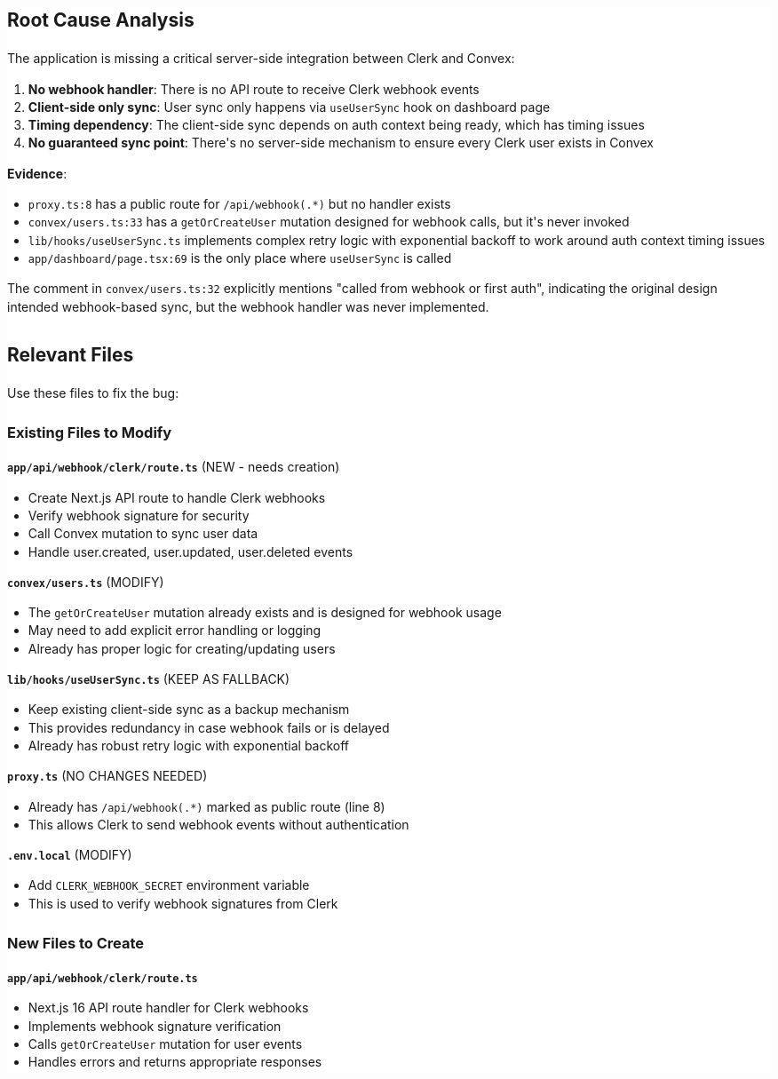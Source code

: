 ## Root Cause Analysis
The application is missing a critical server-side integration between Clerk and Convex:

1. **No webhook handler**: There is no API route to receive Clerk webhook events
2. **Client-side only sync**: User sync only happens via `useUserSync` hook on dashboard page
3. **Timing dependency**: The client-side sync depends on auth context being ready, which has timing issues
4. **No guaranteed sync point**: There's no server-side mechanism to ensure every Clerk user exists in Convex

**Evidence**:
- `proxy.ts:8` has a public route for `/api/webhook(.*)` but no handler exists
- `convex/users.ts:33` has a `getOrCreateUser` mutation designed for webhook calls, but it's never invoked
- `lib/hooks/useUserSync.ts` implements complex retry logic with exponential backoff to work around auth context timing issues
- `app/dashboard/page.tsx:69` is the only place where `useUserSync` is called

The comment in `convex/users.ts:32` explicitly mentions "called from webhook or first auth", indicating the original design intended webhook-based sync, but the webhook handler was never implemented.

## Relevant Files
Use these files to fix the bug:

### Existing Files to Modify

**`app/api/webhook/clerk/route.ts`** (NEW - needs creation)
- Create Next.js API route to handle Clerk webhooks
- Verify webhook signature for security
- Call Convex mutation to sync user data
- Handle user.created, user.updated, user.deleted events

**`convex/users.ts`** (MODIFY)
- The `getOrCreateUser` mutation already exists and is designed for webhook usage
- May need to add explicit error handling or logging
- Already has proper logic for creating/updating users

**`lib/hooks/useUserSync.ts`** (KEEP AS FALLBACK)
- Keep existing client-side sync as a backup mechanism
- This provides redundancy in case webhook fails or is delayed
- Already has robust retry logic with exponential backoff

**`proxy.ts`** (NO CHANGES NEEDED)
- Already has `/api/webhook(.*)` marked as public route (line 8)
- This allows Clerk to send webhook events without authentication

**`.env.local`** (MODIFY)
- Add `CLERK_WEBHOOK_SECRET` environment variable
- This is used to verify webhook signatures from Clerk

### New Files to Create

**`app/api/webhook/clerk/route.ts`**
- Next.js 16 API route handler for Clerk webhooks
- Implements webhook signature verification
- Calls `getOrCreateUser` mutation for user events
- Handles errors and returns appropriate responses
